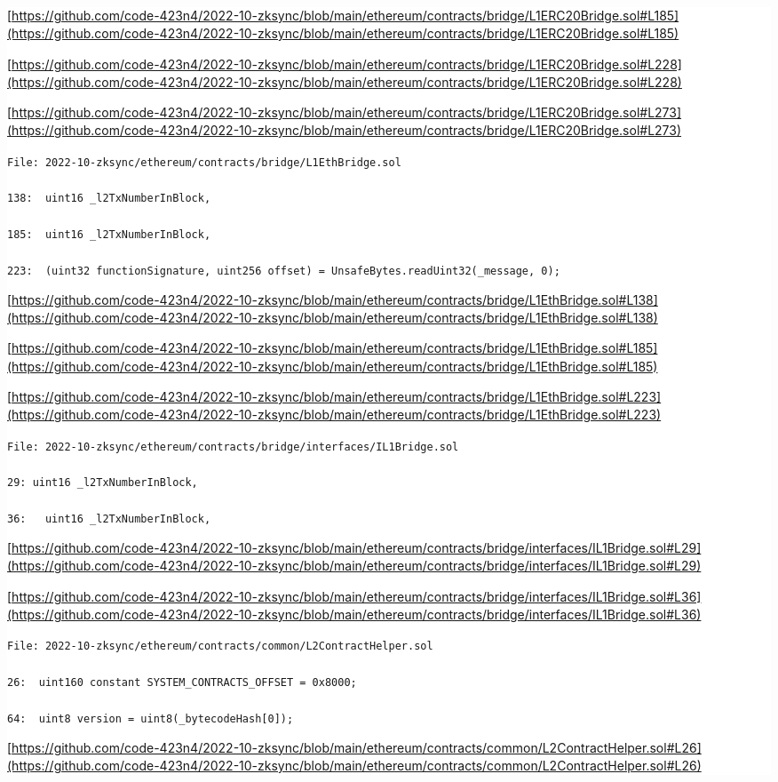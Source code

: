[https://github.com/code-423n4/2022-10-zksync/blob/main/ethereum/contracts/bridge/L1ERC20Bridge.sol#L185](https://github.com/code-423n4/2022-10-zksync/blob/main/ethereum/contracts/bridge/L1ERC20Bridge.sol#L185)

[https://github.com/code-423n4/2022-10-zksync/blob/main/ethereum/contracts/bridge/L1ERC20Bridge.sol#L228](https://github.com/code-423n4/2022-10-zksync/blob/main/ethereum/contracts/bridge/L1ERC20Bridge.sol#L228)

[https://github.com/code-423n4/2022-10-zksync/blob/main/ethereum/contracts/bridge/L1ERC20Bridge.sol#L273](https://github.com/code-423n4/2022-10-zksync/blob/main/ethereum/contracts/bridge/L1ERC20Bridge.sol#L273)

```
File: 2022-10-zksync/ethereum/contracts/bridge/L1EthBridge.sol

138:  uint16 _l2TxNumberInBlock,

185:  uint16 _l2TxNumberInBlock,

223:  (uint32 functionSignature, uint256 offset) = UnsafeBytes.readUint32(_message, 0);
```

[https://github.com/code-423n4/2022-10-zksync/blob/main/ethereum/contracts/bridge/L1EthBridge.sol#L138](https://github.com/code-423n4/2022-10-zksync/blob/main/ethereum/contracts/bridge/L1EthBridge.sol#L138)

[https://github.com/code-423n4/2022-10-zksync/blob/main/ethereum/contracts/bridge/L1EthBridge.sol#L185](https://github.com/code-423n4/2022-10-zksync/blob/main/ethereum/contracts/bridge/L1EthBridge.sol#L185)

[https://github.com/code-423n4/2022-10-zksync/blob/main/ethereum/contracts/bridge/L1EthBridge.sol#L223](https://github.com/code-423n4/2022-10-zksync/blob/main/ethereum/contracts/bridge/L1EthBridge.sol#L223)

```
File: 2022-10-zksync/ethereum/contracts/bridge/interfaces/IL1Bridge.sol

29: uint16 _l2TxNumberInBlock,

36:   uint16 _l2TxNumberInBlock,
```
 [https://github.com/code-423n4/2022-10-zksync/blob/main/ethereum/contracts/bridge/interfaces/IL1Bridge.sol#L29](https://github.com/code-423n4/2022-10-zksync/blob/main/ethereum/contracts/bridge/interfaces/IL1Bridge.sol#L29)

[https://github.com/code-423n4/2022-10-zksync/blob/main/ethereum/contracts/bridge/interfaces/IL1Bridge.sol#L36](https://github.com/code-423n4/2022-10-zksync/blob/main/ethereum/contracts/bridge/interfaces/IL1Bridge.sol#L36)

```
File: 2022-10-zksync/ethereum/contracts/common/L2ContractHelper.sol

26:  uint160 constant SYSTEM_CONTRACTS_OFFSET = 0x8000;

64:  uint8 version = uint8(_bytecodeHash[0]);
```
[https://github.com/code-423n4/2022-10-zksync/blob/main/ethereum/contracts/common/L2ContractHelper.sol#L26](https://github.com/code-423n4/2022-10-zksync/blob/main/ethereum/contracts/common/L2ContractHelper.sol#L26)
